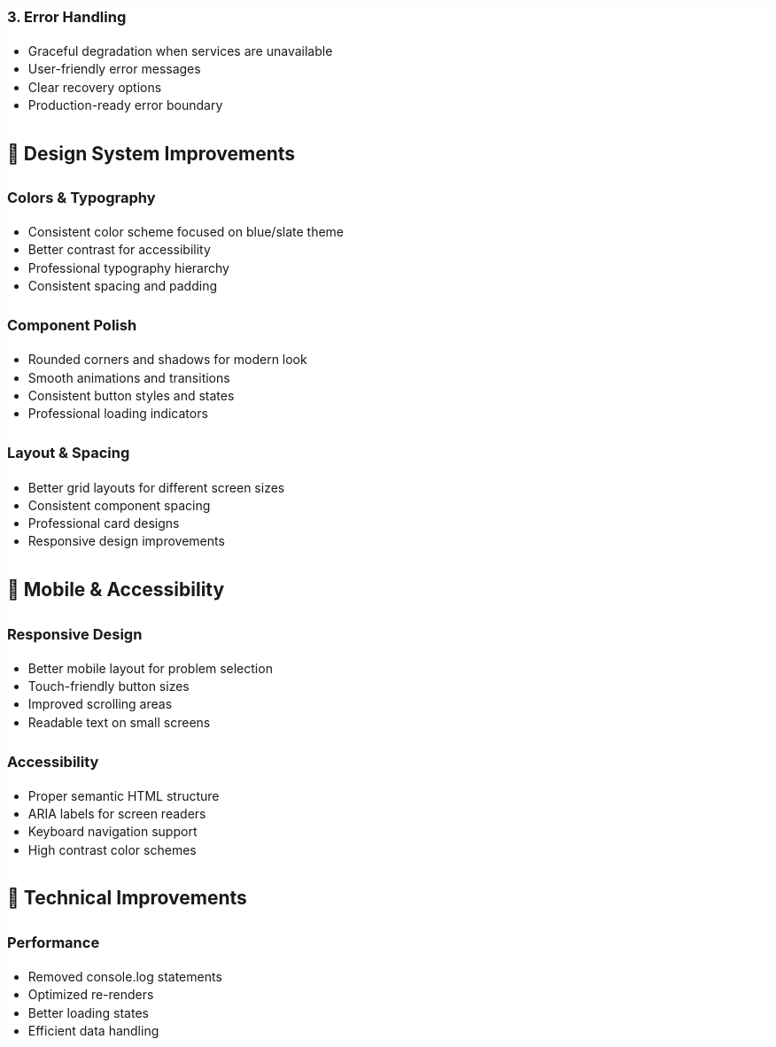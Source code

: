 ### 3. **Error Handling**
- Graceful degradation when services are unavailable
- User-friendly error messages
- Clear recovery options
- Production-ready error boundary

## 🎨 Design System Improvements

### Colors & Typography
- Consistent color scheme focused on blue/slate theme
- Better contrast for accessibility
- Professional typography hierarchy
- Consistent spacing and padding

### Component Polish
- Rounded corners and shadows for modern look
- Smooth animations and transitions
- Consistent button styles and states
- Professional loading indicators

### Layout & Spacing
- Better grid layouts for different screen sizes
- Consistent component spacing
- Professional card designs
- Responsive design improvements

## 📱 Mobile & Accessibility

### Responsive Design
- Better mobile layout for problem selection
- Touch-friendly button sizes
- Improved scrolling areas
- Readable text on small screens

### Accessibility
- Proper semantic HTML structure
- ARIA labels for screen readers
- Keyboard navigation support
- High contrast color schemes

## 🔧 Technical Improvements

### Performance
- Removed console.log statements
- Optimized re-renders
- Better loading states
- Efficient data handling
